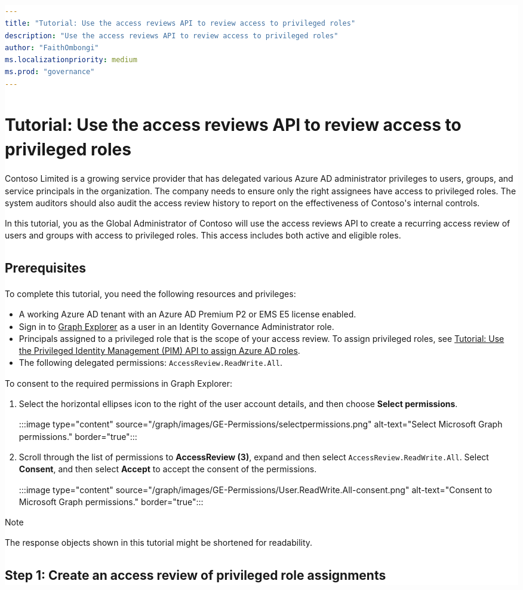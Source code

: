 ```yaml
---
title: "Tutorial: Use the access reviews API to review access to privileged roles"
description: "Use the access reviews API to review access to privileged roles"
author: "FaithOmbongi"
ms.localizationpriority: medium
ms.prod: "governance"
---
```


# Tutorial: Use the access reviews API to review access to privileged roles

Contoso Limited is a growing service provider that has delegated various Azure AD administrator privileges to users, groups, and service principals in the organization. The company needs to ensure only the right assignees have access to privileged roles. The system auditors should also audit the access review history to report on the effectiveness of Contoso's internal controls.

In this tutorial, you as the Global Administrator of Contoso will use the access reviews API to create a recurring access review of users and groups with access to privileged roles. This access includes both active and eligible roles.

## Prerequisites

To complete this tutorial, you need the following resources and privileges:

+ A working Azure AD tenant with an Azure AD Premium P2 or EMS E5 license enabled.
+ Sign in to [Graph Explorer](https://developer.microsoft.com/graph/graph-explorer) as a user in an Identity Governance Administrator role.
+ Principals assigned to a privileged role that is the scope of your access review. To assign privileged roles, see [Tutorial: Use the Privileged Identity Management (PIM) API to assign Azure AD roles](/graph/tutorial-assign-azureadroles).
+ The following delegated permissions: `AccessReview.ReadWrite.All`.

To consent to the required permissions in Graph Explorer:
1. Select the horizontal ellipses icon to the right of the user account details, and then choose **Select permissions**.

      :::image type="content" source="/graph/images/GE-Permissions/selectpermissions.png" alt-text="Select Microsoft Graph permissions." border="true":::

2. Scroll through the list of permissions to **AccessReview (3)**, expand and then select `AccessReview.ReadWrite.All`. Select **Consent**, and then select **Accept** to accept the consent of the permissions.

      :::image type="content" source="/graph/images/GE-Permissions/User.ReadWrite.All-consent.png" alt-text="Consent to Microsoft Graph permissions." border="true":::

>[!NOTE]
>The response objects shown in this tutorial might be shortened for readability.

## Step 1: Create an access review of privileged role assignments
